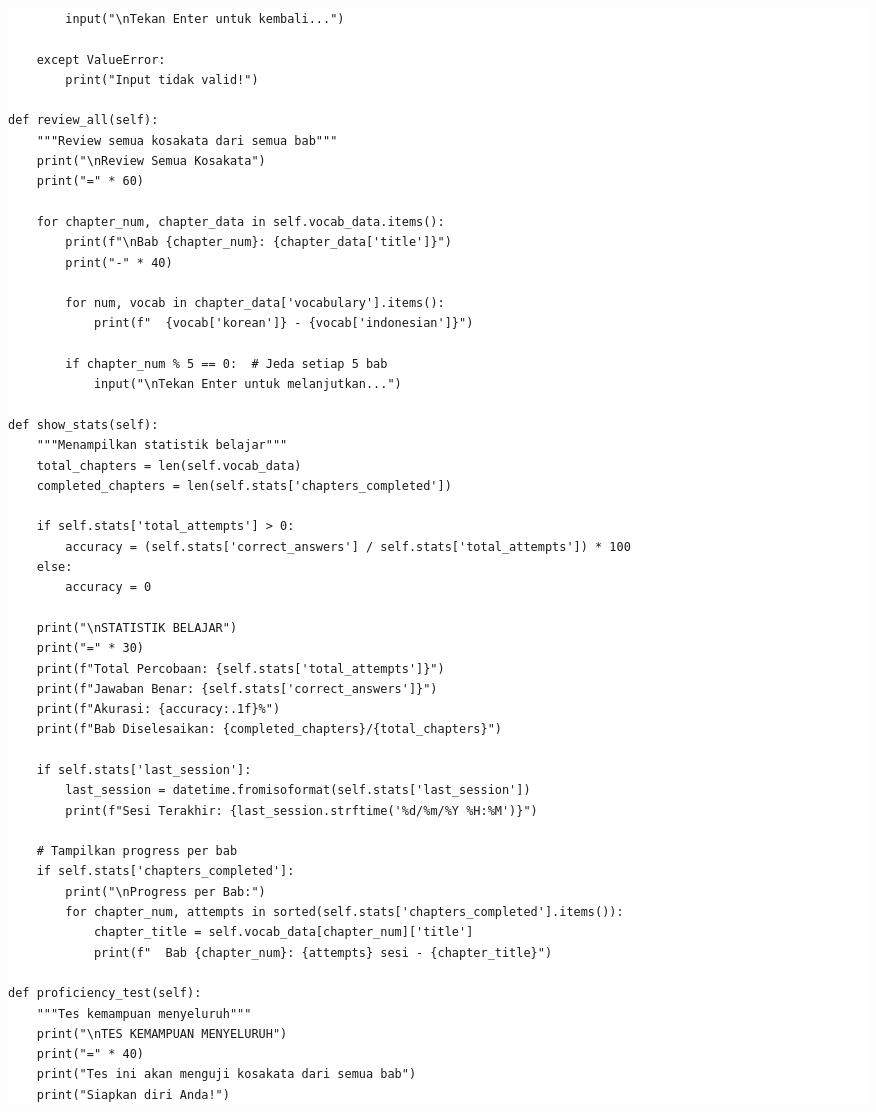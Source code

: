            input("\nTekan Enter untuk kembali...")
            
        except ValueError:
            print("Input tidak valid!")
    
    def review_all(self):
        """Review semua kosakata dari semua bab"""
        print("\nReview Semua Kosakata")
        print("=" * 60)
        
        for chapter_num, chapter_data in self.vocab_data.items():
            print(f"\nBab {chapter_num}: {chapter_data['title']}")
            print("-" * 40)
            
            for num, vocab in chapter_data['vocabulary'].items():
                print(f"  {vocab['korean']} - {vocab['indonesian']}")
            
            if chapter_num % 5 == 0:  # Jeda setiap 5 bab
                input("\nTekan Enter untuk melanjutkan...")
    
    def show_stats(self):
        """Menampilkan statistik belajar"""
        total_chapters = len(self.vocab_data)
        completed_chapters = len(self.stats['chapters_completed'])
        
        if self.stats['total_attempts'] > 0:
            accuracy = (self.stats['correct_answers'] / self.stats['total_attempts']) * 100
        else:
            accuracy = 0
        
        print("\nSTATISTIK BELAJAR")
        print("=" * 30)
        print(f"Total Percobaan: {self.stats['total_attempts']}")
        print(f"Jawaban Benar: {self.stats['correct_answers']}")
        print(f"Akurasi: {accuracy:.1f}%")
        print(f"Bab Diselesaikan: {completed_chapters}/{total_chapters}")
        
        if self.stats['last_session']:
            last_session = datetime.fromisoformat(self.stats['last_session'])
            print(f"Sesi Terakhir: {last_session.strftime('%d/%m/%Y %H:%M')}")
        
        # Tampilkan progress per bab
        if self.stats['chapters_completed']:
            print("\nProgress per Bab:")
            for chapter_num, attempts in sorted(self.stats['chapters_completed'].items()):
                chapter_title = self.vocab_data[chapter_num]['title']
                print(f"  Bab {chapter_num}: {attempts} sesi - {chapter_title}")
    
    def proficiency_test(self):
        """Tes kemampuan menyeluruh"""
        print("\nTES KEMAMPUAN MENYELURUH")
        print("=" * 40)
        print("Tes ini akan menguji kosakata dari semua bab")
        print("Siapkan diri Anda!")
        